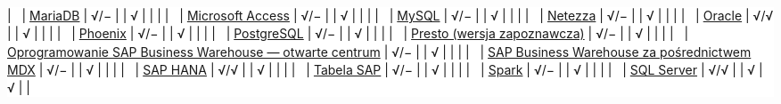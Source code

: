 | &nbsp;                | [MariaDB](../articles/data-factory/connector-mariadb.md)     | √/−                                                          |                                                              | √                                                            |                                                              |                                                              |
| &nbsp;                | [Microsoft Access](../articles/data-factory/connector-microsoft-access.md) | √/−                                                          |                                                              | √                                                            |                                                              |                                                              |
| &nbsp;                | [MySQL](../articles/data-factory/connector-mysql.md)         | √/−                                                          |                                                              | √                                                            |                                                              |                                                              |
| &nbsp;                | [Netezza](../articles/data-factory/connector-netezza.md)     | √/−                                                          |                                                              | √                                                            |                                                              |                                                              |
| &nbsp;                | [Oracle](../articles/data-factory/connector-oracle.md)       | √/√                                                          |                                                              | √                                                            |                                                              |                                                              |
| &nbsp;                | [Phoenix](../articles/data-factory/connector-phoenix.md)     | √/−                                                          |                                                              | √                                                            |                                                              |                                                              |
| &nbsp;                | [PostgreSQL](../articles/data-factory/connector-postgresql.md) | √/−                                                          |                                                              | √                                                            |                                                              |                                                              |
| &nbsp;                | [Presto (wersja zapoznawcza)](../articles/data-factory/connector-presto.md) | √/−                                                          |                                                              | √                                                            |                                                              |                                                              |
| &nbsp;                | [Oprogramowanie SAP Business Warehouse — otwarte centrum](../articles/data-factory/connector-sap-business-warehouse-open-hub.md) | √/−                                                          |                                                              | √                                                            |                                                              |                                                              |
| &nbsp;                | [SAP Business Warehouse za pośrednictwem MDX](../articles/data-factory/connector-sap-business-warehouse.md) | √/−                                                          |                                                              | √                                                            |                                                              |                                                              |
| &nbsp;                | [SAP HANA](../articles/data-factory/connector-sap-hana.md)   | √/√                                                          |                                                              | √                                                            |                                                              |                                                              |
| &nbsp;                | [Tabela SAP](../articles/data-factory/connector-sap-table.md) | √/−                                                          |                                                              | √                                                            |                                                              |                                                              |
| &nbsp;                | [Spark](../articles/data-factory/connector-spark.md)         | √/−                                                          |                                                              | √                                                            |                                                              |                                                              |
| &nbsp;                | [SQL Server](../articles/data-factory/connector-sql-server.md) | √/√                                                          |                                                              | √                                                            | √                                                            |                                                              |